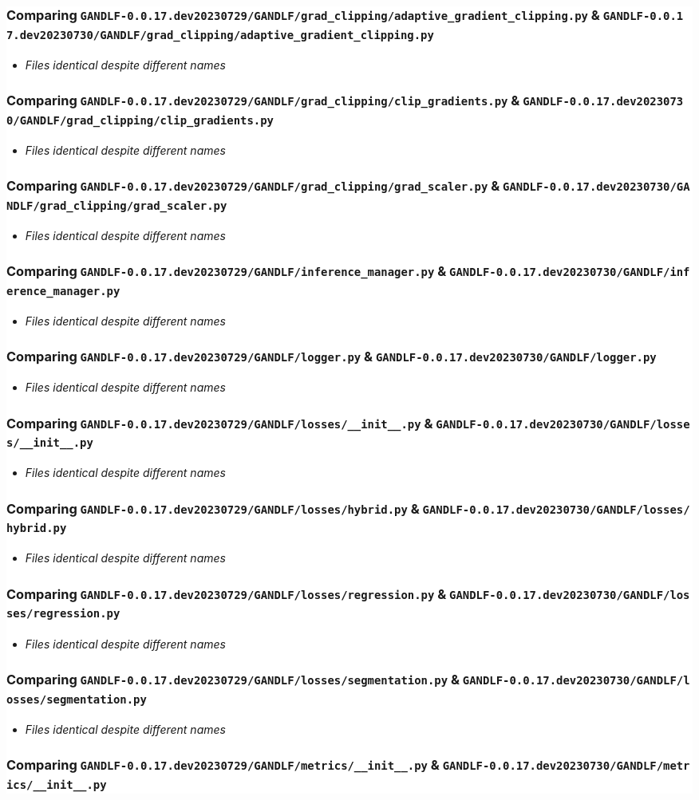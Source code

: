 ### Comparing `GANDLF-0.0.17.dev20230729/GANDLF/grad_clipping/adaptive_gradient_clipping.py` & `GANDLF-0.0.17.dev20230730/GANDLF/grad_clipping/adaptive_gradient_clipping.py`

 * *Files identical despite different names*

### Comparing `GANDLF-0.0.17.dev20230729/GANDLF/grad_clipping/clip_gradients.py` & `GANDLF-0.0.17.dev20230730/GANDLF/grad_clipping/clip_gradients.py`

 * *Files identical despite different names*

### Comparing `GANDLF-0.0.17.dev20230729/GANDLF/grad_clipping/grad_scaler.py` & `GANDLF-0.0.17.dev20230730/GANDLF/grad_clipping/grad_scaler.py`

 * *Files identical despite different names*

### Comparing `GANDLF-0.0.17.dev20230729/GANDLF/inference_manager.py` & `GANDLF-0.0.17.dev20230730/GANDLF/inference_manager.py`

 * *Files identical despite different names*

### Comparing `GANDLF-0.0.17.dev20230729/GANDLF/logger.py` & `GANDLF-0.0.17.dev20230730/GANDLF/logger.py`

 * *Files identical despite different names*

### Comparing `GANDLF-0.0.17.dev20230729/GANDLF/losses/__init__.py` & `GANDLF-0.0.17.dev20230730/GANDLF/losses/__init__.py`

 * *Files identical despite different names*

### Comparing `GANDLF-0.0.17.dev20230729/GANDLF/losses/hybrid.py` & `GANDLF-0.0.17.dev20230730/GANDLF/losses/hybrid.py`

 * *Files identical despite different names*

### Comparing `GANDLF-0.0.17.dev20230729/GANDLF/losses/regression.py` & `GANDLF-0.0.17.dev20230730/GANDLF/losses/regression.py`

 * *Files identical despite different names*

### Comparing `GANDLF-0.0.17.dev20230729/GANDLF/losses/segmentation.py` & `GANDLF-0.0.17.dev20230730/GANDLF/losses/segmentation.py`

 * *Files identical despite different names*

### Comparing `GANDLF-0.0.17.dev20230729/GANDLF/metrics/__init__.py` & `GANDLF-0.0.17.dev20230730/GANDLF/metrics/__init__.py`
